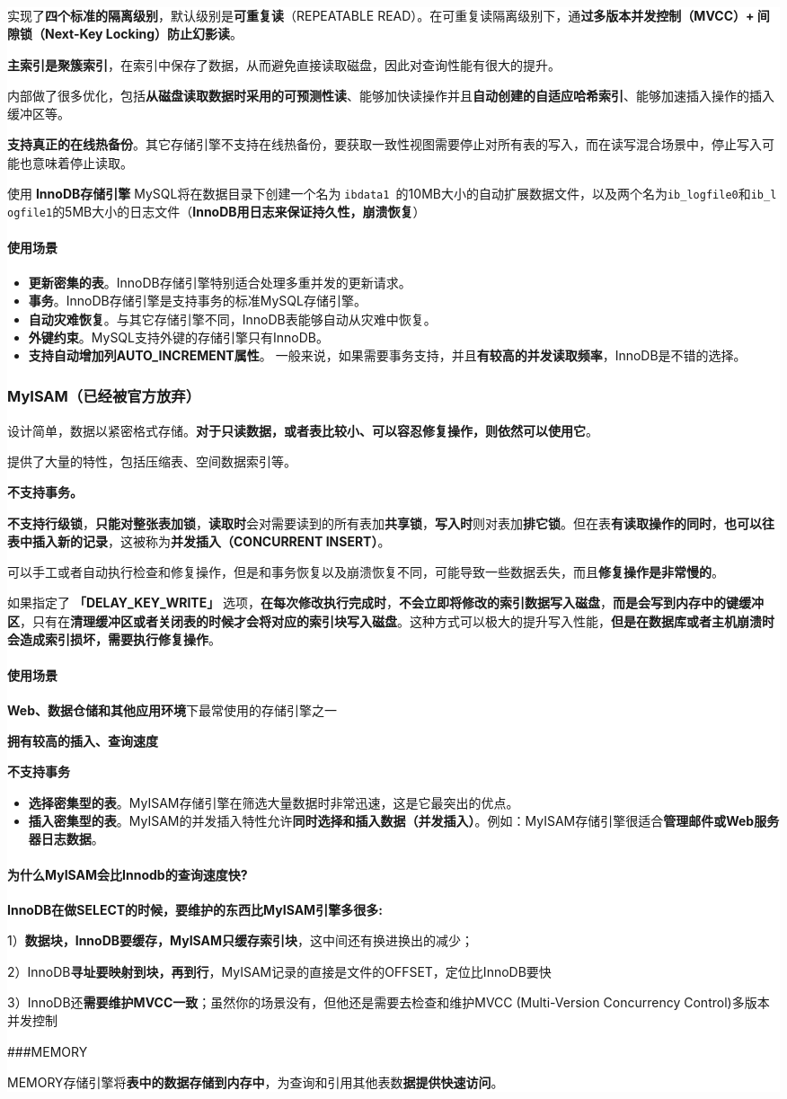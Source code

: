 实现了**四个标准的隔离级别**，默认级别是**可重复读**（REPEATABLE READ）。在可重复读隔离级别下，通**过多版本并发控制（MVCC）+ 间隙锁（Next-Key Locking）防止幻影读**。

**主索引是聚簇索引**，在索引中保存了数据，从而避免直接读取磁盘，因此对查询性能有很大的提升。

内部做了很多优化，包括**从磁盘读取数据时采用的可预测性读**、能够加快读操作并且**自动创建的自适应哈希索引**、能够加速插入操作的插入缓冲区等。

**支持真正的在线热备份**。其它存储引擎不支持在线热备份，要获取一致性视图需要停止对所有表的写入，而在读写混合场景中，停止写入可能也意味着停止读取。

使用 **InnoDB存储引擎** MySQL将在数据目录下创建一个名为 `ibdata1 `的10MB大小的自动扩展数据文件，以及两个名为`ib_logfile0`和`ib_logfile1`的5MB大小的日志文件（**InnoDB用日志来保证持久性，崩溃恢复**）

#### 使用场景

- **更新密集的表**。InnoDB存储引擎特别适合处理多重并发的更新请求。
- **事务**。InnoDB存储引擎是支持事务的标准MySQL存储引擎。
- **自动灾难恢复**。与其它存储引擎不同，InnoDB表能够自动从灾难中恢复。
- **外键约束**。MySQL支持外键的存储引擎只有InnoDB。
- **支持自动增加列AUTO_INCREMENT属性**。 一般来说，如果需要事务支持，并且**有较高的并发读取频率**，InnoDB是不错的选择。

### MyISAM（已经被官方放弃）

设计简单，数据以紧密格式存储。**对于只读数据，或者表比较小、可以容忍修复操作，则依然可以使用它**。

提供了大量的特性，包括压缩表、空间数据索引等。

**不支持事务。**

**不支持行级锁**，**只能对整张表加锁**，**读取时**会对需要读到的所有表加**共享锁**，**写入时**则对表加**排它锁**。但在表**有读取操作的同时**，**也可以往表中插入新的记录**，这被称为**并发插入（CONCURRENT INSERT）**。

可以手工或者自动执行检查和修复操作，但是和事务恢复以及崩溃恢复不同，可能导致一些数据丢失，而且**修复操作是非常慢的**。

如果指定了 **「DELAY_KEY_WRITE」** 选项，**在每次修改执行完成时**，**不会立即将修改的索引数据写入磁盘**，**而是会写到内存中的键缓冲区**，只有在**清理缓冲区或者关闭表的时候才会将对应的索引块写入磁盘**。这种方式可以极大的提升写入性能，**但是在数据库或者主机崩溃时会造成索引损坏，需要执行修复操作**。

#### 使用场景

**Web、数据仓储和其他应用环境**下最常使用的存储引擎之一

**拥有较高的插入、查询速度**

**不支持事务**

- **选择密集型的表**。MyISAM存储引擎在筛选大量数据时非常迅速，这是它最突出的优点。
- **插入密集型的表**。MyISAM的并发插入特性允许**同时选择和插入数据（并发插入）**。例如：MyISAM存储引擎很适合**管理邮件或Web服务器日志数据**。

#### **为什么MyISAM会比Innodb的查询速度快?**

**InnoDB在做SELECT的时候，要维护的东西比MyISAM引擎多很多:**

1）**数据块，InnoDB要缓存，MyISAM只缓存索引块**，这中间还有换进换出的减少；

2）InnoDB**寻址要映射到块，再到行**，MyISAM记录的直接是文件的OFFSET，定位比InnoDB要快

3）InnoDB还**需要维护MVCC一致**；虽然你的场景没有，但他还是需要去检查和维护MVCC (Multi-Version Concurrency Control)多版本并发控制 

###MEMORY

MEMORY存储引擎将**表中的数据存储到内存中**，为查询和引用其他表数**据提供快速访问**。
